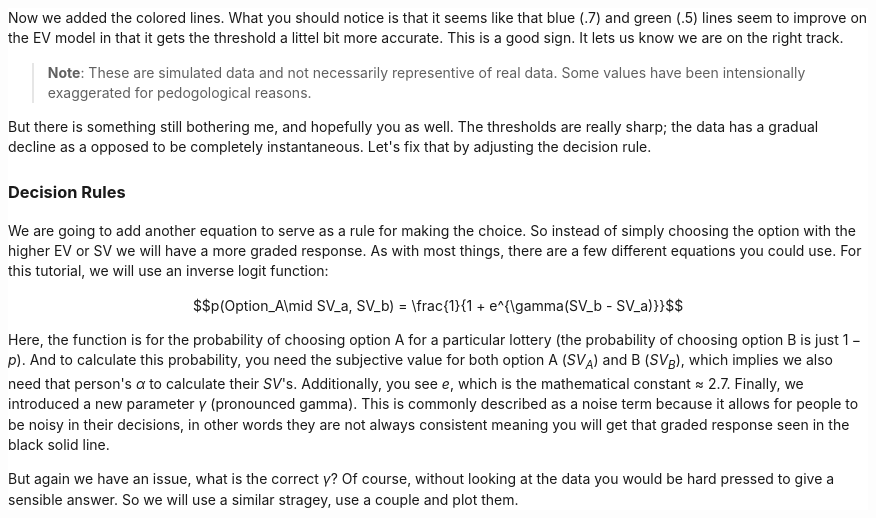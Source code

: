 Now we added the colored lines.
What you should notice is that it seems like that blue (.7) and green (.5) lines seem to improve on the EV model in that it gets the threshold a littel bit more accurate.
This is a good sign.
It lets us know we are on the right track.
> **Note**: These are simulated data and not necessarily representive of real data. Some values have been intensionally exaggerated for pedogological reasons.

But there is something still bothering me, and hopefully you as well.
The thresholds are really sharp; the data has a gradual decline as a opposed to be completely instantaneous.
Let's fix that by adjusting the decision rule.


### Decision Rules

We are going to add another equation to serve as a rule for making the choice.
So instead of simply choosing the option with the higher EV or SV we will have a more graded response.
As with most things, there are a few different equations you could use.
For this tutorial, we will use an inverse logit function:

$$p(Option_A\mid SV_a, SV_b) = \frac{1}{1 + e^{\gamma(SV_b - SV_a)}}$$

Here, the function is for the probability of choosing option A for a particular lottery (the probability of choosing option B is just $1-p$).
And to calculate this probability, you need the subjective value for both option A ($SV_A$) and B ($SV_B$), which implies we also need that person's $\alpha$ to calculate their $SV$'s.
Additionally, you see $e$, which is the mathematical constant $\approx$ 2.7.
Finally, we introduced a new parameter $\gamma$ (pronounced gamma).
This is commonly described as a noise term because it allows for people to be noisy in their decisions, in other words they are not always consistent meaning you will get that graded response seen in the black solid line.


But again we have an issue, what is the correct $\gamma$?
Of course, without looking at the data you would be hard pressed to give a sensible answer.
So we will use a similar stragey, use a couple and plot them.
